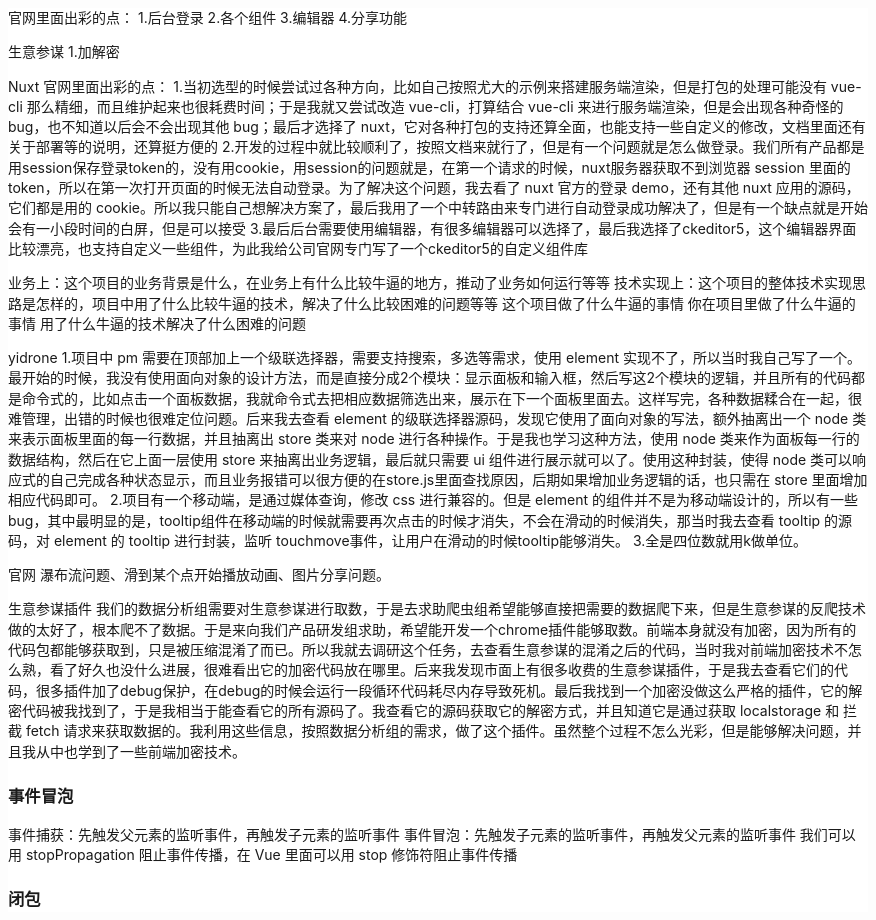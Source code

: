 官网里面出彩的点：
1.后台登录
2.各个组件
3.编辑器
4.分享功能

生意参谋
1.加解密






Nuxt 官网里面出彩的点：
1.当初选型的时候尝试过各种方向，比如自己按照尤大的示例来搭建服务端渲染，但是打包的处理可能没有 vue-cli 那么精细，而且维护起来也很耗费时间；于是我就又尝试改造 vue-cli，打算结合 vue-cli 来进行服务端渲染，但是会出现各种奇怪的 bug，也不知道以后会不会出现其他 bug；最后才选择了 nuxt，它对各种打包的支持还算全面，也能支持一些自定义的修改，文档里面还有关于部署等的说明，还算挺方便的
2.开发的过程中就比较顺利了，按照文档来就行了，但是有一个问题就是怎么做登录。我们所有产品都是用session保存登录token的，没有用cookie，用session的问题就是，在第一个请求的时候，nuxt服务器获取不到浏览器 session 里面的 token，所以在第一次打开页面的时候无法自动登录。为了解决这个问题，我去看了 nuxt 官方的登录 demo，还有其他 nuxt 应用的源码，它们都是用的 cookie。所以我只能自己想解决方案了，最后我用了一个中转路由来专门进行自动登录成功解决了，但是有一个缺点就是开始会有一小段时间的白屏，但是可以接受
3.最后后台需要使用编辑器，有很多编辑器可以选择了，最后我选择了ckeditor5，这个编辑器界面比较漂亮，也支持自定义一些组件，为此我给公司官网专门写了一个ckeditor5的自定义组件库

业务上：这个项目的业务背景是什么，在业务上有什么比较牛逼的地方，推动了业务如何运行等等
技术实现上：这个项目的整体技术实现思路是怎样的，项目中用了什么比较牛逼的技术，解决了什么比较困难的问题等等
这个项目做了什么牛逼的事情
你在项目里做了什么牛逼的事情
用了什么牛逼的技术解决了什么困难的问题

yidrone
1.项目中 pm 需要在顶部加上一个级联选择器，需要支持搜索，多选等需求，使用 element 实现不了，所以当时我自己写了一个。最开始的时候，我没有使用面向对象的设计方法，而是直接分成2个模块：显示面板和输入框，然后写这2个模块的逻辑，并且所有的代码都是命令式的，比如点击一个面板数据，我就命令式去把相应数据筛选出来，展示在下一个面板里面去。这样写完，各种数据糅合在一起，很难管理，出错的时候也很难定位问题。后来我去查看 element 的级联选择器源码，发现它使用了面向对象的写法，额外抽离出一个 node 类来表示面板里面的每一行数据，并且抽离出 store 类来对 node 进行各种操作。于是我也学习这种方法，使用 node 类来作为面板每一行的数据结构，然后在它上面一层使用 store 来抽离出业务逻辑，最后就只需要 ui 组件进行展示就可以了。使用这种封装，使得 node 类可以响应式的自己完成各种状态显示，而且业务报错可以很方便的在store.js里面查找原因，后期如果增加业务逻辑的话，也只需在 store 里面增加相应代码即可。
2.项目有一个移动端，是通过媒体查询，修改 css 进行兼容的。但是 element 的组件并不是为移动端设计的，所以有一些bug，其中最明显的是，tooltip组件在移动端的时候就需要再次点击的时候才消失，不会在滑动的时候消失，那当时我去查看 tooltip 的源码，对 element 的 tooltip 进行封装，监听 touchmove事件，让用户在滑动的时候tooltip能够消失。
3.全是四位数就用k做单位。

官网
瀑布流问题、滑到某个点开始播放动画、图片分享问题。

生意参谋插件
我们的数据分析组需要对生意参谋进行取数，于是去求助爬虫组希望能够直接把需要的数据爬下来，但是生意参谋的反爬技术做的太好了，根本爬不了数据。于是来向我们产品研发组求助，希望能开发一个chrome插件能够取数。前端本身就没有加密，因为所有的代码包都能够获取到，只是被压缩混淆了而已。所以我就去调研这个任务，去查看生意参谋的混淆之后的代码，当时我对前端加密技术不怎么熟，看了好久也没什么进展，很难看出它的加密代码放在哪里。后来我发现市面上有很多收费的生意参谋插件，于是我去查看它们的代码，很多插件加了debug保护，在debug的时候会运行一段循环代码耗尽内存导致死机。最后我找到一个加密没做这么严格的插件，它的解密代码被我找到了，于是我相当于能查看它的所有源码了。我查看它的源码获取它的解密方式，并且知道它是通过获取 localstorage 和 拦截 fetch 请求来获取数据的。我利用这些信息，按照数据分析组的需求，做了这个插件。虽然整个过程不怎么光彩，但是能够解决问题，并且我从中也学到了一些前端加密技术。


### 事件冒泡

事件捕获：先触发父元素的监听事件，再触发子元素的监听事件
事件冒泡：先触发子元素的监听事件，再触发父元素的监听事件
我们可以用 stopPropagation 阻止事件传播，在 Vue 里面可以用 stop 修饰符阻止事件传播

### 闭包
